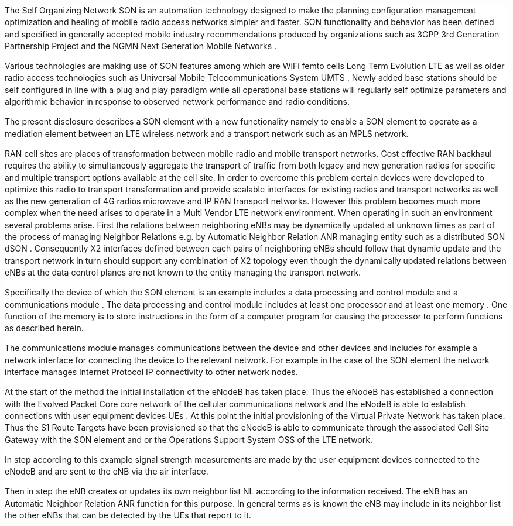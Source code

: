 The Self Organizing Network SON is an automation technology designed to make the planning configuration management optimization and healing of mobile radio access networks simpler and faster. SON functionality and behavior has been defined and specified in generally accepted mobile industry recommendations produced by organizations such as 3GPP 3rd Generation Partnership Project and the NGMN Next Generation Mobile Networks .

Various technologies are making use of SON features among which are WiFi femto cells Long Term Evolution LTE as well as older radio access technologies such as Universal Mobile Telecommunications System UMTS . Newly added base stations should be self configured in line with a plug and play paradigm while all operational base stations will regularly self optimize parameters and algorithmic behavior in response to observed network performance and radio conditions.

The present disclosure describes a SON element with a new functionality namely to enable a SON element to operate as a mediation element between an LTE wireless network and a transport network such as an MPLS network.

RAN cell sites are places of transformation between mobile radio and mobile transport networks. Cost effective RAN backhaul requires the ability to simultaneously aggregate the transport of traffic from both legacy and new generation radios for specific and multiple transport options available at the cell site. In order to overcome this problem certain devices were developed to optimize this radio to transport transformation and provide scalable interfaces for existing radios and transport networks as well as the new generation of 4G radios microwave and IP RAN transport networks. However this problem becomes much more complex when the need arises to operate in a Multi Vendor LTE network environment. When operating in such an environment several problems arise. First the relations between neighboring eNBs may be dynamically updated at unknown times as part of the process of managing Neighbor Relations e.g. by Automatic Neighbor Relation ANR managing entity such as a distributed SON dSON . Consequently X2 interfaces defined between each pairs of neighboring eNBs should follow that dynamic update and the transport network in turn should support any combination of X2 topology even though the dynamically updated relations between eNBs at the data control planes are not known to the entity managing the transport network.

Specifically the device of which the SON element is an example includes a data processing and control module and a communications module . The data processing and control module includes at least one processor and at least one memory . One function of the memory is to store instructions in the form of a computer program for causing the processor to perform functions as described herein.

The communications module manages communications between the device and other devices and includes for example a network interface for connecting the device to the relevant network. For example in the case of the SON element the network interface manages Internet Protocol IP connectivity to other network nodes.

At the start of the method the initial installation of the eNodeB has taken place. Thus the eNodeB has established a connection with the Evolved Packet Core core network of the cellular communications network and the eNodeB is able to establish connections with user equipment devices UEs . At this point the initial provisioning of the Virtual Private Network has taken place. Thus the S1 Route Targets have been provisioned so that the eNodeB is able to communicate through the associated Cell Site Gateway with the SON element and or the Operations Support System OSS of the LTE network.

In step according to this example signal strength measurements are made by the user equipment devices connected to the eNodeB and are sent to the eNB via the air interface.

Then in step the eNB creates or updates its own neighbor list NL according to the information received. The eNB has an Automatic Neighbor Relation ANR function for this purpose. In general terms as is known the eNB may include in its neighbor list the other eNBs that can be detected by the UEs that report to it.
